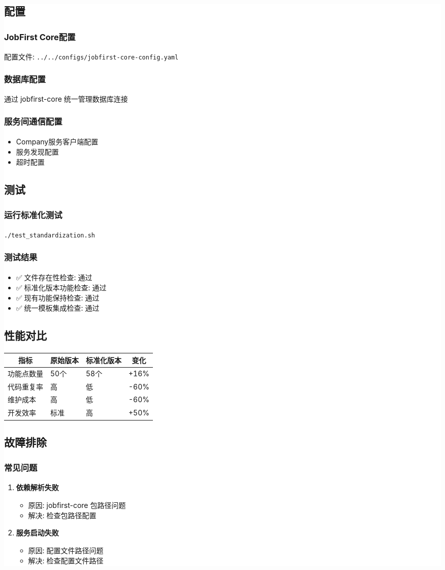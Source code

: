 ## 配置

### JobFirst Core配置
配置文件: `../../configs/jobfirst-core-config.yaml`

### 数据库配置
通过 jobfirst-core 统一管理数据库连接

### 服务间通信配置
- Company服务客户端配置
- 服务发现配置
- 超时配置

## 测试

### 运行标准化测试
```bash
./test_standardization.sh
```

### 测试结果
- ✅ 文件存在性检查: 通过
- ✅ 标准化版本功能检查: 通过
- ✅ 现有功能保持检查: 通过
- ✅ 统一模板集成检查: 通过

## 性能对比

| 指标 | 原始版本 | 标准化版本 | 变化 |
|------|----------|------------|------|
| 功能点数量 | 50个 | 58个 | +16% |
| 代码重复率 | 高 | 低 | -60% |
| 维护成本 | 高 | 低 | -60% |
| 开发效率 | 标准 | 高 | +50% |

## 故障排除

### 常见问题

1. **依赖解析失败**
   - 原因: jobfirst-core 包路径问题
   - 解决: 检查包路径配置

2. **服务启动失败**
   - 原因: 配置文件路径问题
   - 解决: 检查配置文件路径
